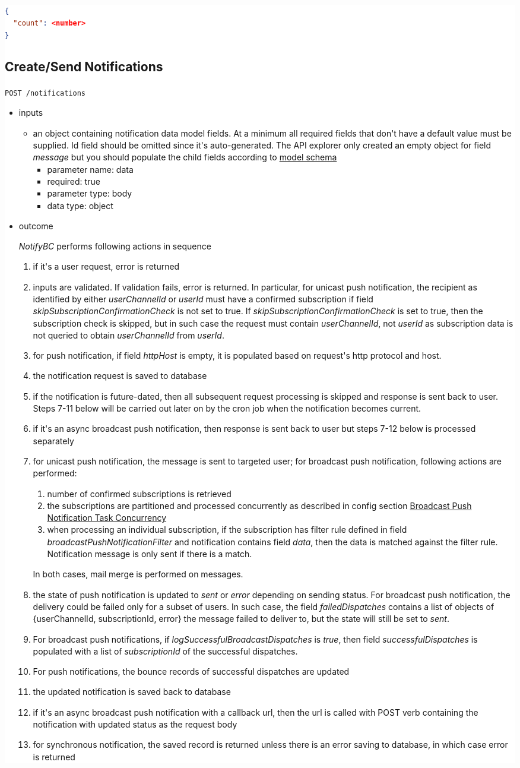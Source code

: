   ```json
  {
    "count": <number>
  }
  ```

## Create/Send Notifications

```
POST /notifications
```

- inputs
  - an object containing notification data model fields. At a minimum all required fields that don't have a default value must be supplied. Id field should be omitted since it's auto-generated. The API explorer only created an empty object for field _message_ but you should populate the child fields according to [model schema](#model-schema)
    - parameter name: data
    - required: true
    - parameter type: body
    - data type: object
- outcome

  _NotifyBC_ performs following actions in sequence

  1. if it's a user request, error is returned
  2. inputs are validated. If validation fails, error is returned. In particular, for unicast push notification, the recipient as identified by either _userChannelId_ or _userId_ must have a confirmed subscription if field _skipSubscriptionConfirmationCheck_ is not set to true. If _skipSubscriptionConfirmationCheck_ is set to true, then the subscription check is skipped, but in such case the request must contain _userChannelId_, not _userId_ as subscription data is not queried to obtain _userChannelId_ from _userId_.
  3. for push notification, if field _httpHost_ is empty, it is populated based on request's http protocol and host.
  4. the notification request is saved to database
  5. if the notification is future-dated, then all subsequent request processing is skipped and response is sent back to user. Steps 7-11 below will be carried out later on by the cron job when the notification becomes current.
  6. if it's an async broadcast push notification, then response is sent back to user but steps 7-12 below is processed separately
  7. for unicast push notification, the message is sent to targeted user; for broadcast push notification, following actions are performed:

     1. number of confirmed subscriptions is retrieved
     2. the subscriptions are partitioned and processed concurrently as described in config section [Broadcast Push Notification Task Concurrency](../config-notification/#broadcast-push-notification-task-concurrency)
     3. when processing an individual subscription, if the subscription has filter rule defined in field _broadcastPushNotificationFilter_ and notification contains field _data_, then the data is matched against the filter rule. Notification message is only sent if there is a match.

     In both cases, mail merge is performed on messages.

  8. the state of push notification is updated to _sent_ or _error_ depending on sending status. For broadcast push notification, the delivery could be failed only for a subset of users. In such case, the field _failedDispatches_ contains a list of objects of {userChannelId, subscriptionId, error} the message failed to deliver to, but the state will still be set to _sent_.
  9. For broadcast push notifications, if _logSuccessfulBroadcastDispatches_ is _true_, then field _successfulDispatches_ is populated with a list of _subscriptionId_ of the successful dispatches.
  10. For push notifications, the bounce records of successful dispatches are updated
  11. the updated notification is saved back to database
  12. if it's an async broadcast push notification with a callback url, then the url is called with POST verb containing the notification with updated status as the request body
  13. for synchronous notification, the saved record is returned unless there is an error saving to database, in which case error is returned
